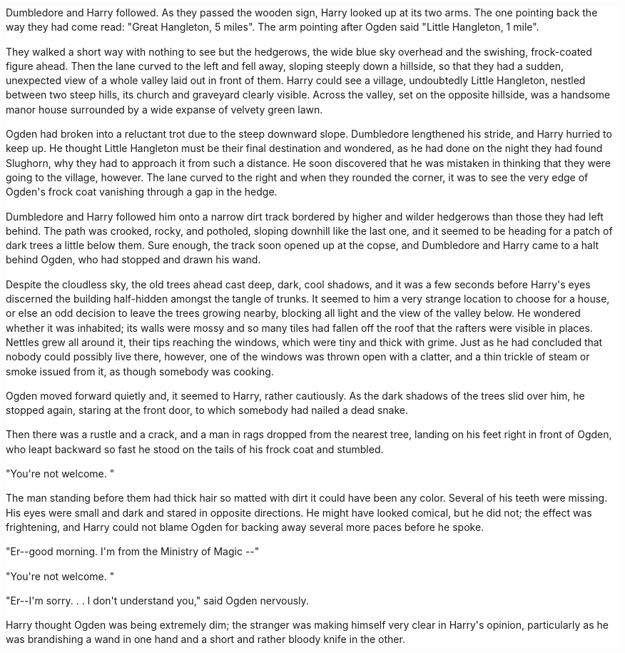 Dumbledore and Harry followed. As they passed the wooden sign, Harry looked up at its two arms. The one pointing back the way they had come read: "Great Hangleton, 5 miles". The arm pointing after Ogden said "Little Hangleton, 1 mile". 

They walked a short way with nothing to see but the hedgerows, the wide blue sky overhead and the swishing, frock-coated figure ahead. Then the lane curved to the left and fell away, sloping steeply down a hillside, so that they had a sudden, unexpected view of a whole valley laid out in front of them. Harry could see a village, undoubtedly Little Hangleton, nestled between two steep hills, its church and graveyard clearly visible. Across the valley, set on the opposite hillside, was a handsome manor house surrounded by a wide expanse of velvety green lawn. 

Ogden had broken into a reluctant trot due to the steep downward slope. Dumbledore lengthened his stride, and Harry hurried to keep up. He thought Little Hangleton must be their final destination and wondered, as he had done on the night they had found Slughorn, why they had to approach it from such a distance. He soon discovered that he was mistaken in thinking that they were going to the village, however. The lane curved to the right and when they rounded the corner, it was to see the very edge of Ogden's frock coat vanishing through a gap in the hedge. 

Dumbledore and Harry followed him onto a narrow dirt track bordered by higher and wilder hedgerows than those they had left behind. The path was crooked, rocky, and potholed, sloping downhill like the last one, and it seemed to be heading for a patch of dark trees a little below them. Sure enough, the track soon opened up at the copse, and Dumbledore and Harry came to a halt behind Ogden, who had stopped and drawn his wand. 

Despite the cloudless sky, the old trees ahead cast deep, dark, cool shadows, and it was a few seconds before Harry's eyes discerned the building half-hidden amongst the tangle of trunks. It seemed to him a very strange location to choose for a house, or else an odd decision to leave the trees growing nearby, blocking all light and the view of the valley below. He wondered whether it was inhabited; its walls were mossy and so many tiles had fallen off the roof that the rafters were visible in places. Nettles grew all around it, their tips reaching the windows, which were tiny and thick with grime. Just as he had concluded that nobody could possibly live there, however, one of the windows was thrown open with a clatter, and a thin trickle of steam or smoke issued from it, as though somebody was cooking. 

Ogden moved forward quietly and, it seemed to Harry, rather cautiously. As the dark shadows of the trees slid over him, he stopped again, staring at the front door, to which somebody had nailed a dead snake. 

Then there was a rustle and a crack, and a man in rags dropped from the nearest tree, landing on his feet right in front of Ogden, who leapt backward so fast he stood on the tails of his frock coat and stumbled. 

"You're not welcome. "

The man standing before them had thick hair so matted with dirt it could have been any color. Several of his teeth were missing. His eyes were small and dark and stared in opposite directions. He might have looked comical, but he did not; the effect was frightening, and Harry could not blame Ogden for backing away several more paces before he spoke. 

"Er--good morning. I'm from the Ministry of Magic --"

"You're not welcome. "

"Er--I'm sorry. . . I don't understand you," said Ogden nervously. 

Harry thought Ogden was being extremely dim; the stranger was making himself very clear in Harry's opinion, particularly as he was brandishing a wand in one hand and a short and rather bloody knife in the other. 
